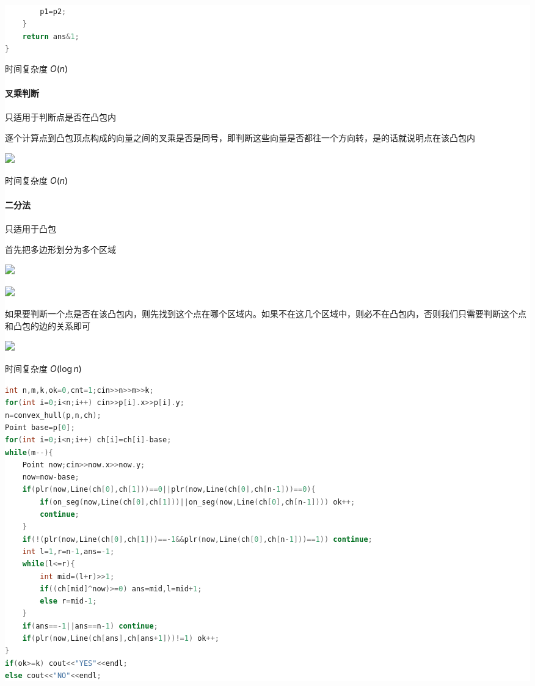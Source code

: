 ```cpp
        p1=p2;
    }
    return ans&1;
}
```

时间复杂度 $O(n)$

#### 叉乘判断

只适用于判断点是否在凸包内

逐个计算点到凸包顶点构成的向量之间的叉乘是否是同号，即判断这些向量是否都往一个方向转，是的话就说明点在该凸包内

![](https://pic.caiwen.work/i/2025/02/18/67b46f833d5ba.png)

时间复杂度 $O(n)$

#### 二分法

只适用于凸包

首先把多边形划分为多个区域

![](https://pic.caiwen.work/i/2025/02/18/67b4701ee315a.png)

![](https://pic.caiwen.work/i/2025/02/18/67b470cc6b966.png)

如果要判断一个点是否在该凸包内，则先找到这个点在哪个区域内。如果不在这几个区域中，则必不在凸包内，否则我们只需要判断这个点和凸包的边的关系即可

![](https://pic.caiwen.work/i/2025/02/18/67b470e7ee9a7.png)

时间复杂度 $O(\log n)$

```cpp
int n,m,k,ok=0,cnt=1;cin>>n>>m>>k;
for(int i=0;i<n;i++) cin>>p[i].x>>p[i].y;
n=convex_hull(p,n,ch);
Point base=p[0];
for(int i=0;i<n;i++) ch[i]=ch[i]-base;
while(m--){
    Point now;cin>>now.x>>now.y;
    now=now-base;
    if(plr(now,Line(ch[0],ch[1]))==0||plr(now,Line(ch[0],ch[n-1]))==0){
        if(on_seg(now,Line(ch[0],ch[1]))||on_seg(now,Line(ch[0],ch[n-1]))) ok++;
        continue;
    }
    if(!(plr(now,Line(ch[0],ch[1]))==-1&&plr(now,Line(ch[0],ch[n-1]))==1)) continue;
    int l=1,r=n-1,ans=-1;
    while(l<=r){
        int mid=(l+r)>>1;
        if((ch[mid]^now)>=0) ans=mid,l=mid+1;
        else r=mid-1;
    }
    if(ans==-1||ans==n-1) continue;
    if(plr(now,Line(ch[ans],ch[ans+1]))!=1) ok++;
}
if(ok>=k) cout<<"YES"<<endl;
else cout<<"NO"<<endl;
```

